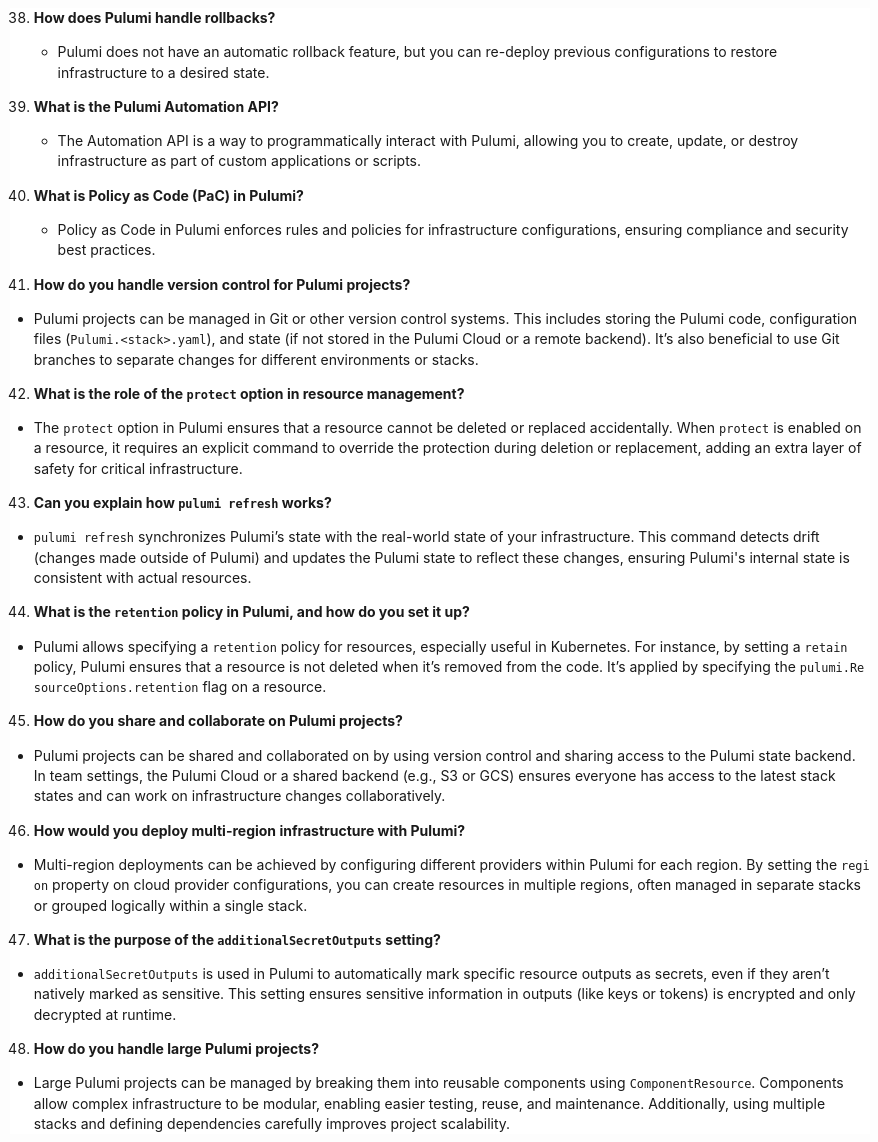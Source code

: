 38. **How does Pulumi handle rollbacks?**
    - Pulumi does not have an automatic rollback feature, but you can re-deploy previous configurations to restore infrastructure to a desired state.

39. **What is the Pulumi Automation API?**
    - The Automation API is a way to programmatically interact with Pulumi, allowing you to create, update, or destroy infrastructure as part of custom applications or scripts.

40. **What is Policy as Code (PaC) in Pulumi?**
    - Policy as Code in Pulumi enforces rules and policies for infrastructure configurations, ensuring compliance and security best practices.




41. **How do you handle version control for Pulumi projects?**
   - Pulumi projects can be managed in Git or other version control systems. This includes storing the Pulumi code, configuration files (`Pulumi.<stack>.yaml`), and state (if not stored in the Pulumi Cloud or a remote backend). It’s also beneficial to use Git branches to separate changes for different environments or stacks.

42. **What is the role of the `protect` option in resource management?**
   - The `protect` option in Pulumi ensures that a resource cannot be deleted or replaced accidentally. When `protect` is enabled on a resource, it requires an explicit command to override the protection during deletion or replacement, adding an extra layer of safety for critical infrastructure.

43. **Can you explain how `pulumi refresh` works?**
   - `pulumi refresh` synchronizes Pulumi’s state with the real-world state of your infrastructure. This command detects drift (changes made outside of Pulumi) and updates the Pulumi state to reflect these changes, ensuring Pulumi's internal state is consistent with actual resources.

44. **What is the `retention` policy in Pulumi, and how do you set it up?**
   - Pulumi allows specifying a `retention` policy for resources, especially useful in Kubernetes. For instance, by setting a `retain` policy, Pulumi ensures that a resource is not deleted when it’s removed from the code. It’s applied by specifying the `pulumi.ResourceOptions.retention` flag on a resource.

45. **How do you share and collaborate on Pulumi projects?**
   - Pulumi projects can be shared and collaborated on by using version control and sharing access to the Pulumi state backend. In team settings, the Pulumi Cloud or a shared backend (e.g., S3 or GCS) ensures everyone has access to the latest stack states and can work on infrastructure changes collaboratively.

46. **How would you deploy multi-region infrastructure with Pulumi?**
   - Multi-region deployments can be achieved by configuring different providers within Pulumi for each region. By setting the `region` property on cloud provider configurations, you can create resources in multiple regions, often managed in separate stacks or grouped logically within a single stack.

47. **What is the purpose of the `additionalSecretOutputs` setting?**
   - `additionalSecretOutputs` is used in Pulumi to automatically mark specific resource outputs as secrets, even if they aren’t natively marked as sensitive. This setting ensures sensitive information in outputs (like keys or tokens) is encrypted and only decrypted at runtime.

48. **How do you handle large Pulumi projects?**
   - Large Pulumi projects can be managed by breaking them into reusable components using `ComponentResource`. Components allow complex infrastructure to be modular, enabling easier testing, reuse, and maintenance. Additionally, using multiple stacks and defining dependencies carefully improves project scalability.

